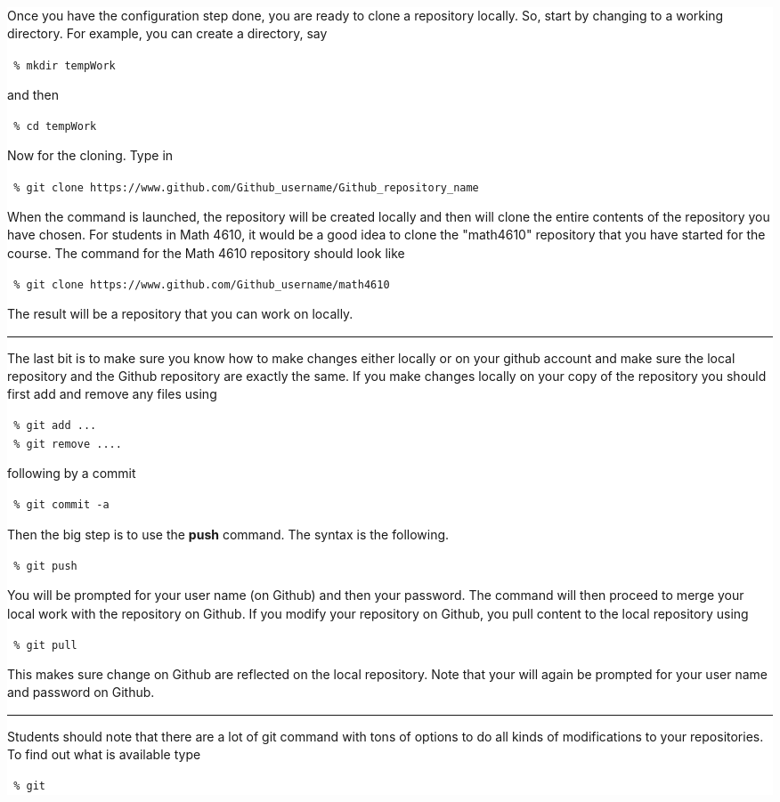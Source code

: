 
Once you have the configuration step done, you are ready to clone a repository
locally. So, start by changing to a working directory. For example, you can
create a directory, say

     % mkdir tempWork

and then

     % cd tempWork

Now for the cloning. Type in

     % git clone https://www.github.com/Github_username/Github_repository_name

When the command is launched, the repository will be created locally and then
will clone the entire contents of the repository you have chosen. For students
in Math 4610, it would be a good idea to clone the "math4610" repository that
you have started for the course. The command for the Math 4610 repository
should look like

     % git clone https://www.github.com/Github_username/math4610

The result will be a repository that you can work on locally.

---

The last bit is to make sure you know how to make changes either locally or on
your github account and make sure the local repository and the Github repository
are exactly the same. If you make changes locally on your copy of the repository
you should first add and remove any files using

     % git add ...
     % git remove ....

following by a commit

     % git commit -a

Then the big step is to use the **push** command. The syntax is the following.

     % git push

You will be prompted for your user name (on Github) and then your password.
The command will then proceed to merge your local work with the repository on
Github. If you modify your repository on Github, you pull content to the local
repository using

     % git pull

This makes sure change on Github are reflected on the local repository.  Note
that your will again be prompted for your user name and password on Github.

---

Students should note that there are a lot of git command with tons of options
to do all kinds of modifications to your repositories. To find out what is
available type

     % git
